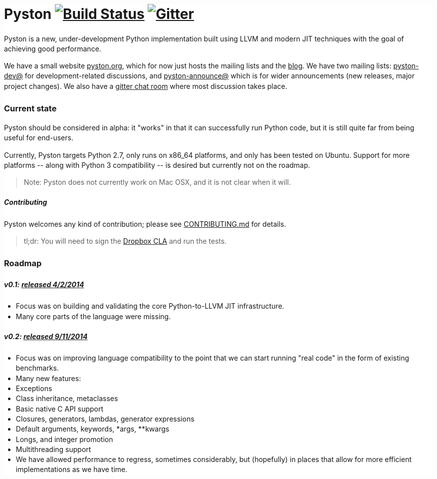 # Pyston [![Build Status](https://travis-ci.org/dropbox/pyston.svg?branch=master)](https://travis-ci.org/dropbox/pyston/builds) [![Gitter](https://badges.gitter.im/Join%20Chat.svg)](https://gitter.im/dropbox/pyston?utm_source=badge&utm_medium=badge&utm_campaign=pr-badge&utm_content=badge)

Pyston is a new, under-development Python implementation built using LLVM and modern JIT techniques with the goal of achieving good performance.

We have a small website [pyston.org](http://pyston.org/), which for now just hosts the mailing lists and the [blog](http://blog.pyston.org/).  We have two mailing lists: [pyston-dev@](http://lists.pyston.org/cgi-bin/mailman/listinfo/pyston-dev) for development-related discussions, and [pyston-announce@](http://lists.pyston.org/cgi-bin/mailman/listinfo/pyston-announce) which is for wider announcements (new releases, major project changes).  We also have a [gitter chat room](https://gitter.im/dropbox/pyston) where most discussion takes place.

### Current state

Pyston should be considered in alpha: it "works" in that it can successfully run Python code, but it is still quite far from being useful for end-users.

Currently, Pyston targets Python 2.7, only runs on x86_64 platforms, and only has been tested on Ubuntu.  Support for more platforms -- along with Python 3 compatibility -- is desired but currently not on the roadmap.

> Note: Pyston does not currently work on Mac OSX, and it is not clear when it will.

##### Contributing

Pyston welcomes any kind of contribution; please see [CONTRIBUTING.md](https://github.com/dropbox/pyston/blob/master/CONTRIBUTING.md) for details.
> tl;dr: You will need to sign the [Dropbox CLA](https://opensource.dropbox.com/cla/) and run the tests.

### Roadmap

##### v0.1: [released 4/2/2014](https://tech.dropbox.com/2014/04/introducing-pyston-an-upcoming-jit-based-python-implementation/)
- Focus was on building and validating the core Python-to-LLVM JIT infrastructure.
- Many core parts of the language were missing.

##### v0.2: [released 9/11/2014](http://blog.pyston.org/2014/09/11/9/)
- Focus was on improving language compatibility to the point that we can start running "real code" in the form of existing benchmarks.
- Many new features:
 - Exceptions
 - Class inheritance, metaclasses
 - Basic native C API support
 - Closures, generators, lambdas, generator expressions
 - Default arguments, keywords, \*args, \*\*kwargs
 - Longs, and integer promotion
 - Multithreading support
- We have allowed performance to regress, sometimes considerably, but (hopefully) in places that allow for more efficient implementations as we have time.
